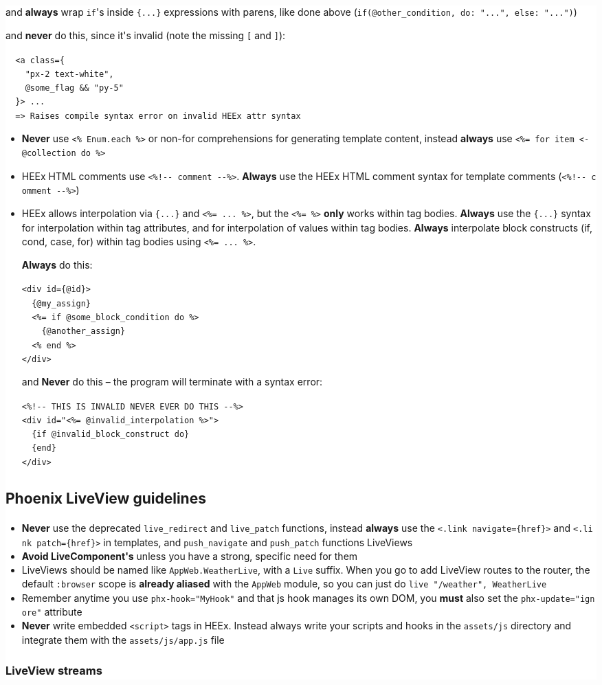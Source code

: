   and **always** wrap `if`'s inside `{...}` expressions with parens, like done above (`if(@other_condition, do: "...", else: "...")`)

  and **never** do this, since it's invalid (note the missing `[` and `]`):

      <a class={
        "px-2 text-white",
        @some_flag && "py-5"
      }> ...
      => Raises compile syntax error on invalid HEEx attr syntax

- **Never** use `<% Enum.each %>` or non-for comprehensions for generating template content, instead **always** use `<%= for item <- @collection do %>`
- HEEx HTML comments use `<%!-- comment --%>`. **Always** use the HEEx HTML comment syntax for template comments (`<%!-- comment --%>`)
- HEEx allows interpolation via `{...}` and `<%= ... %>`, but the `<%= %>` **only** works within tag bodies. **Always** use the `{...}` syntax for interpolation within tag attributes, and for interpolation of values within tag bodies. **Always** interpolate block constructs (if, cond, case, for) within tag bodies using `<%= ... %>`.

  **Always** do this:

      <div id={@id}>
        {@my_assign}
        <%= if @some_block_condition do %>
          {@another_assign}
        <% end %>
      </div>

  and **Never** do this – the program will terminate with a syntax error:

      <%!-- THIS IS INVALID NEVER EVER DO THIS --%>
      <div id="<%= @invalid_interpolation %>">
        {if @invalid_block_construct do}
        {end}
      </div>



## Phoenix LiveView guidelines

- **Never** use the deprecated `live_redirect` and `live_patch` functions, instead **always** use the `<.link navigate={href}>` and  `<.link patch={href}>` in templates, and `push_navigate` and `push_patch` functions LiveViews
- **Avoid LiveComponent's** unless you have a strong, specific need for them
- LiveViews should be named like `AppWeb.WeatherLive`, with a `Live` suffix. When you go to add LiveView routes to the router, the default `:browser` scope is **already aliased** with the `AppWeb` module, so you can just do `live "/weather", WeatherLive`
- Remember anytime you use `phx-hook="MyHook"` and that js hook manages its own DOM, you **must** also set the `phx-update="ignore"` attribute
- **Never** write embedded `<script>` tags in HEEx. Instead always write your scripts and hooks in the `assets/js` directory and integrate them with the `assets/js/app.js` file

### LiveView streams
